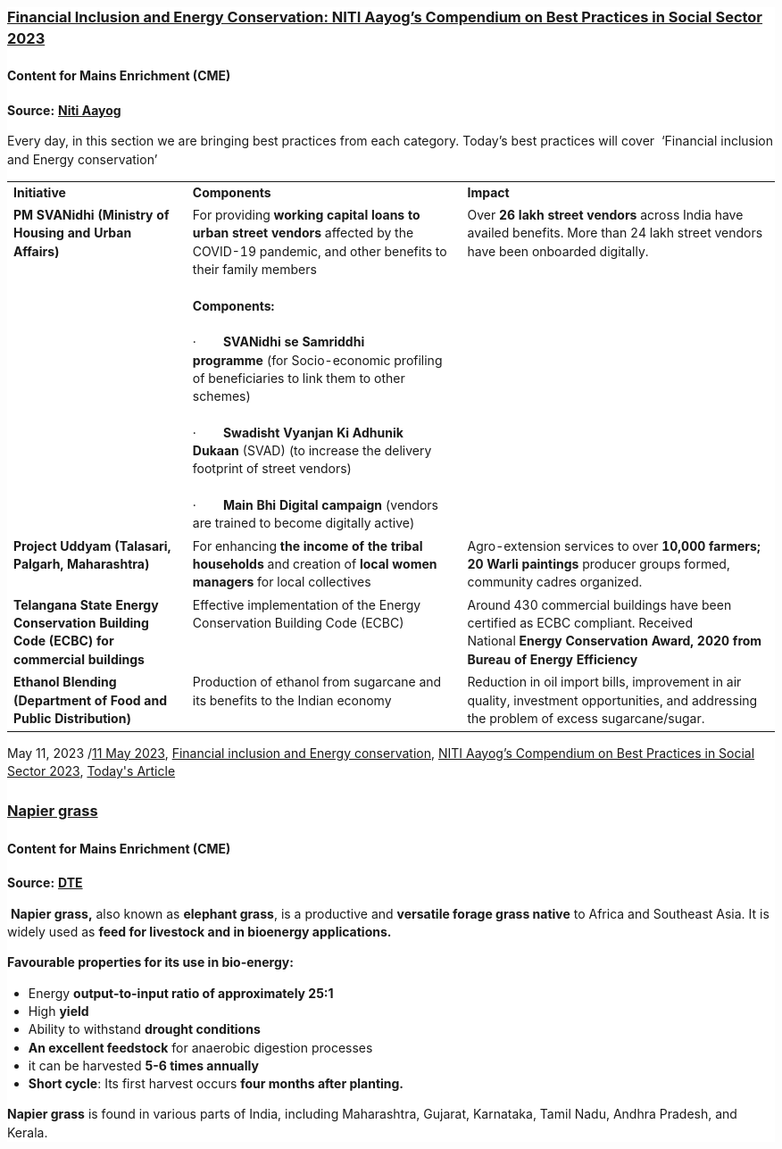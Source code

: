 ### [Financial Inclusion and Energy Conservation: NITI Aayog’s Compendium on Best Practices in Social Sector 2023](https://www.insightsonindia.com/2023/05/11/financial-inclusion-and-energy-conservation-niti-aayogs-compendium-on-best-practices-in-social-sector-2023/)

#### **Content for Mains Enrichment (CME)**

**Source:** [**Niti Aayog**](https://niti.gov.in/sites/default/files/2023-05/Best-Practices.pdf)

Every day, in this section we are bringing best practices from each category. Today’s best practices will cover  ‘Financial inclusion and Energy conservation’

|   |   |   |
|---|---|---|
|**Initiative**|**Components**|**Impact**|
|**PM SVANidhi (Ministry of Housing and Urban Affairs)**|For providing **working capital loans to urban street vendors** affected by the COVID-19 pandemic, and other benefits to their family members<br><br>**Components:**<br><br>·        **SVANidhi se Samriddhi programme** (for Socio-economic profiling of beneficiaries to link them to other schemes)<br><br>·        **Swadisht Vyanjan Ki Adhunik Dukaan** (SVAD) (to increase the delivery footprint of street vendors)<br><br>·        **Main Bhi Digital campaign** (vendors are trained to become digitally active)|Over **26 lakh street vendors** across India have availed benefits. More than 24 lakh street vendors have been onboarded digitally.|
|**Project Uddyam (Talasari, Palgarh, Maharashtra)**|For enhancing **the income of the tribal households** and creation of **local women managers** for local collectives|Agro-extension services to over **10,000 farmers; 20 Warli paintings** producer groups formed, community cadres organized.|
|**Telangana State Energy Conservation Building Code (ECBC) for commercial buildings**|Effective implementation of the Energy Conservation Building Code (ECBC)|Around 430 commercial buildings have been certified as ECBC compliant. Received National **Energy Conservation Award, 2020 from Bureau of Energy Efficiency**|
|**Ethanol Blending (Department of Food and Public Distribution)**|Production of ethanol from sugarcane and its benefits to the Indian economy|Reduction in oil import bills, improvement in air quality, investment opportunities, and addressing the problem of excess sugarcane/sugar.|

May 11, 2023 /[11 May 2023](https://www.insightsonindia.com/category/11-may-2023/ "11 May 2023"), [Financial inclusion and Energy conservation](https://www.insightsonindia.com/tag/financial-inclusion-and-energy-conservation/ "Financial inclusion and Energy conservation"), [NITI Aayog’s Compendium on Best Practices in Social Sector 2023](https://www.insightsonindia.com/tag/niti-aayogs-compendium-on-best-practices-in-social-sector-2023/ "NITI Aayog’s Compendium on Best Practices in Social Sector 2023"), [Today's Article](https://www.insightsonindia.com/category/today-article/ "Today's Article")

### [Napier grass](https://www.insightsonindia.com/2023/05/11/napier-grass/)

#### **Content for Mains Enrichment (CME)**

**Source:** [**DTE**](https://www.downtoearth.org.in/blog/renewable-energy/napier-grass-a-game-changer-in-bio-cng-production-89232)

 **Napier grass,** also known as **elephant grass**, is a productive and **versatile forage grass native** to Africa and Southeast Asia. It is widely used as **feed for livestock and in bioenergy applications.**

**Favourable properties for its use in bio-energy:**

- Energy **output-to-input ratio of approximately 25:1**
- High **yield**
- Ability to withstand **drought conditions**
- **An excellent feedstock** for anaerobic digestion processes
- it can be harvested **5-6 times annually**
- **Short cycle**: Its first harvest occurs **four months after planting.**

**Napier grass** is found in various parts of India, including Maharashtra, Gujarat, Karnataka, Tamil Nadu, Andhra Pradesh, and Kerala.
